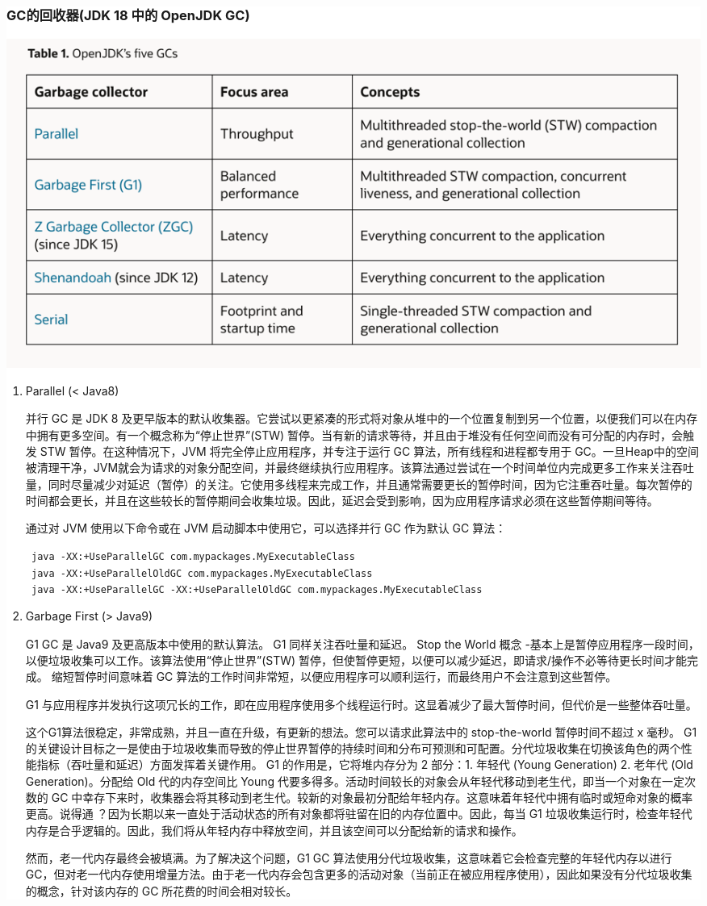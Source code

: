 
### GC的回收器(JDK 18 中的 OpenJDK GC)

![img_5.png](img_5.png)

1. Parallel (< Java8)

    并行 GC 是 JDK 8 及更早版本的默认收集器。它尝试以更紧凑的形式将对象从堆中的一个位置复制到另一个位置，以便我们可以在内存中拥有更多空间。有一个概念称为“停止世界”(STW) 暂停。当有新的请求等待，并且由于堆没有任何空间而没有可分配的内存时，会触发 STW 暂停。在这种情况下，JVM 将完全停止应用程序，并专注于运行 GC 算法，所有线程和进程都专用于 GC。一旦Heap中的空间被清理干净，JVM就会为请求的对象分配空间，并最终继续执行应用程序。该算法通过尝试在一个时间单位内完成更多工作来关注吞吐量，同时尽量减少对延迟（暂停）的关注。它使用多线程来完成工作，并且通常需要更长的暂停时间，因为它注重吞吐量。每次暂停的时间都会更长，并且在这些较长的暂停期间会收集垃圾。因此，延迟会受到影响，因为应用程序请求必须在这些暂停期间等待。
    
    通过对 JVM 使用以下命令或在 JVM 启动脚本中使用它，可以选择并行 GC 作为默认 GC 算法：

        java -XX:+UseParallelGC com.mypackages.MyExecutableClass
        java -XX:+UseParallelOldGC com.mypackages.MyExecutableClass
        java -XX:+UseParallelGC -XX:+UseParallelOldGC com.mypackages.MyExecutableClass

2. Garbage First (> Java9)

   G1 GC 是 Java9 及更高版本中使用的默认算法。 G1 同样关注吞吐量和延迟。
   Stop the World 概念 -基本上是暂停应用程序一段时间，以便垃圾收集可以工作。该算法使用“停止世界”(STW) 暂停，但使暂停更短，以便可以减少延迟，即请求/操作不必等待更长时间才能完成。
   缩短暂停时间意味着 GC 算法的工作时间非常短，以便应用程序可以顺利运行，而最终用户不会注意到这些暂停。

   G1 与应用程序并发执行这项冗长的工作，即在应用程序使用多个线程运行时。这显着减少了最大暂停时间，但代价是一些整体吞吐量。

   这个G1算法很稳定，非常成熟，并且一直在升级，有更新的想法。您可以请求此算法中的 stop-the-world 暂停时间不超过 x 毫秒。 G1 的关键设计目标之一是使由于垃圾收集而导致的停止世界暂停的持续时间和分布可预测和可配置。分代垃圾收集在切换该角色的两个性能指标（吞吐量和延迟）方面发挥着关键作用。 G1 的作用是，它将堆内存分为 2 部分：1. 年轻代 (Young Generation) 2. 老年代 (Old Generation)。分配给 Old 代的内存空间比 Young 代要多得多。活动时间较长的对象会从年轻代移动到老生代，即当一个对象在一定次数的 GC 中幸存下来时，收集器会将其移动到老生代。较新的对象最初分配给年轻内存。这意味着年轻代中拥有临时或短命对象的概率更高。说得通 ？因为长期以来一直处于活动状态的所有对象都将驻留在旧的内存位置中。因此，每当 G1 垃圾收集运行时，检查年轻代内存是合乎逻辑的。因此，我们将从年轻内存中释放空间，并且该空间可以分配给新的请求和操作。

   然而，老一代内存最终会被填满。为了解决这个问题，G1 GC 算法使用分代垃圾收集，这意味着它会检查完整的年轻代内存以进行 GC，但对老一代内存使用增量方法。由于老一代内存会包含更多的活动对象（当前正在被应用程序使用），因此如果没有分代垃圾收集的概念，针对该内存的 GC 所花费的时间会相对较长。
